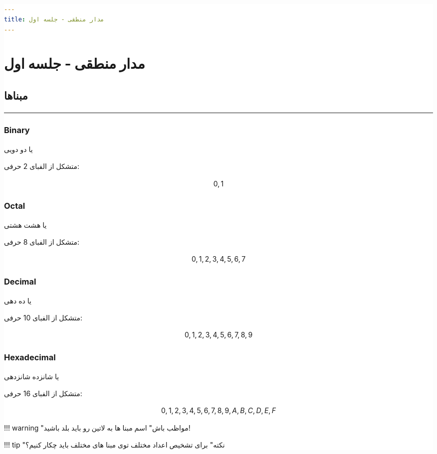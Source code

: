 ```yaml
---
title: مدار منطقی - جلسه اول    
---
```


# مدار منطقی - جلسه اول 

## مبناها
___
### Binary
یا دو دویی

متشکل از الفبای 2 حرفی:

$$
0, 1
$$

### Octal
یا هشت هشتی

متشکل از الفبای 8 حرفی:

$$
0, 1, 2, 3, 4, 5, 6, 7
$$

### Decimal
یا ده دهی

متشکل از الفبای 10 حرفی:

$$
0, 1, 2, 3, 4, 5, 6, 7, 8, 9
$$

### Hexadecimal
یا شانزده شانزدهی

متشکل از الفبای 16 حرفی:

$$
0, 1, 2, 3, 4, 5, 6, 7, 8, 9, A, B, C, D, E, F
$$

!!! warning "مواظب باش"
    اسم مبنا ها به لاتین رو باید بلد باشید!

!!! tip "نکته"
    برای تشخیص اعداد مختلف توی مبنا های مختلف باید چکار کنیم؟
